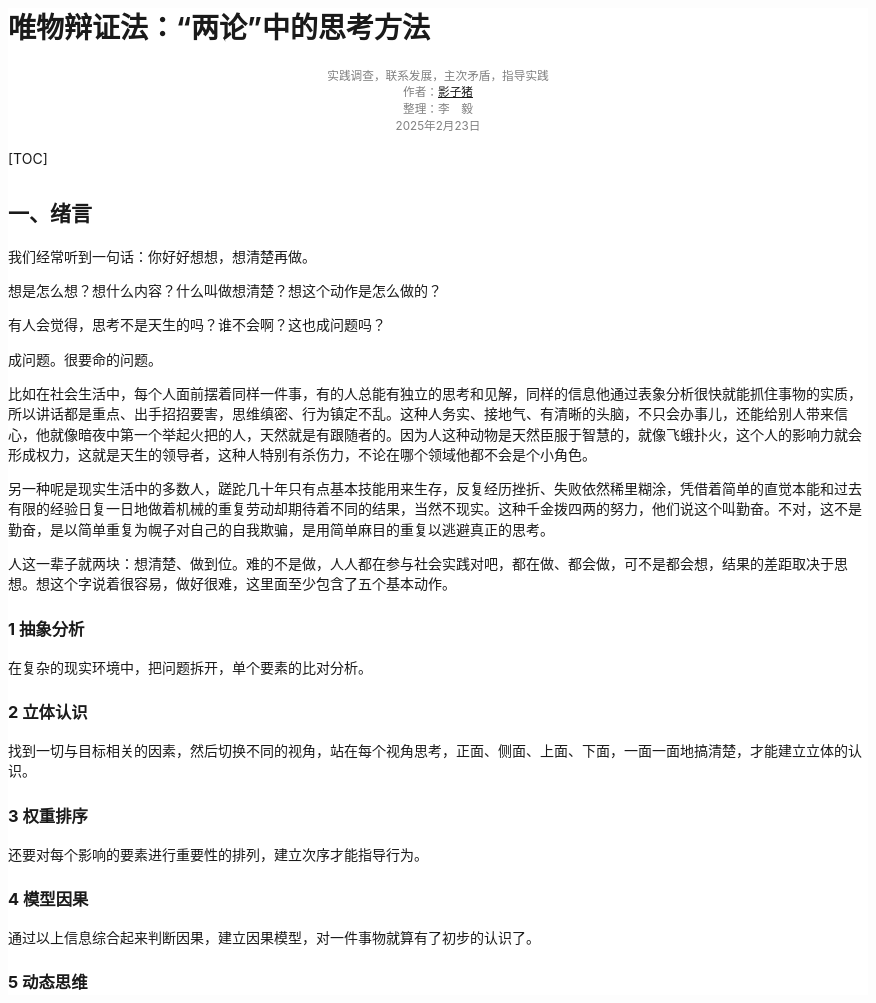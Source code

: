 <style>#subtitle{font-size:smaller;}@media(max-width:576px){#write h1{font-size:1.7rem;}#subtitle{font-size:12px;}}.md-toc{zoom: 90%;margin-left:-1rem;}</style>



<h1>唯物辩证法：“两论”中的思考方法</h1>



<div id="subtitle" style="text-align:center;color:gray;">实践调查，联系发展，主次矛盾，指导实践</div>



<div style="text-align:center;color:gray;font-size:smaller;">作者：<a href="https://www.bilibili.com/video/BV1wC4y1V7Xm/">影子猪</a><br>整理：李　毅</div>

<div style="text-align:center;color:gray;font-size:smaller;">2025年2月23日</div>



[TOC]

## 一、绪言

我们经常听到一句话：你好好想想，想清楚再做。

想是怎么想？想什么内容？什么叫做想清楚？想这个动作是怎么做的？

有人会觉得，思考不是天生的吗？谁不会啊？这也成问题吗？

成问题。很要命的问题。

比如在社会生活中，每个人面前摆着同样一件事，有的人总能有独立的思考和见解，同样的信息他通过表象分析很快就能抓住事物的实质，所以讲话都是重点、出手招招要害，思维缜密、行为镇定不乱。这种人务实、接地气、有清晰的头脑，不只会办事儿，还能给别人带来信心，他就像暗夜中第一个举起火把的人，天然就是有跟随者的。因为人这种动物是天然臣服于智慧的，就像飞蛾扑火，这个人的影响力就会形成权力，这就是天生的领导者，这种人特别有杀伤力，不论在哪个领域他都不会是个小角色。

另一种呢是现实生活中的多数人，蹉跎几十年只有点基本技能用来生存，反复经历挫折、失败依然稀里糊涂，凭借着简单的直觉本能和过去有限的经验日复一日地做着机械的重复劳动却期待着不同的结果，当然不现实。这种千金拨四两的努力，他们说这个叫勤奋。不对，这不是勤奋，是以简单重复为幌子对自己的自我欺骗，是用简单麻目的重复以逃避真正的思考。

人这一辈子就两块：想清楚、做到位。难的不是做，人人都在参与社会实践对吧，都在做、都会做，可不是都会想，结果的差距取决于思想。想这个字说着很容易，做好很难，这里面至少包含了五个基本动作。



### 1 抽象分析

在复杂的现实环境中，把问题拆开，单个要素的比对分析。

### 2 立体认识

找到一切与目标相关的因素，然后切换不同的视角，站在每个视角思考，正面、侧面、上面、下面，一面一面地搞清楚，才能建立立体的认识。

### 3 权重排序

还要对每个影响的要素进行重要性的排列，建立次序才能指导行为。

### 4 模型因果

通过以上信息综合起来判断因果，建立因果模型，对一件事物就算有了初步的认识了。

### 5 动态思维

